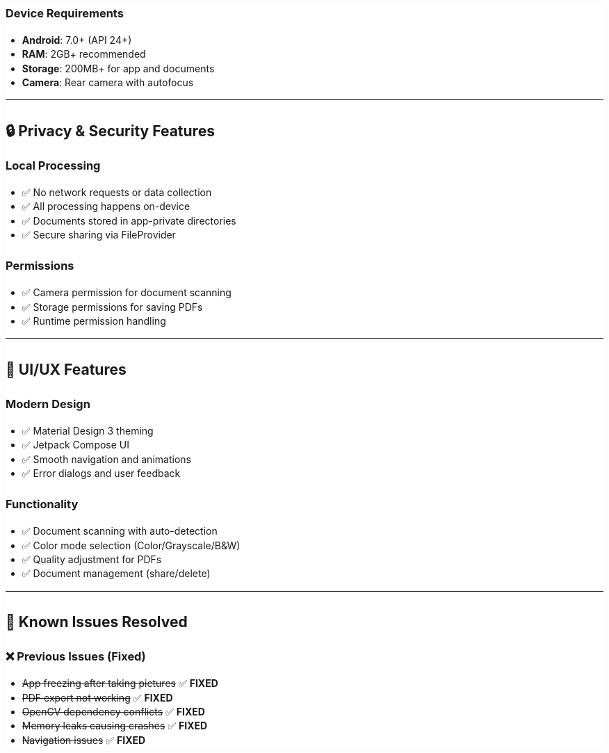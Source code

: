 ### Device Requirements
- **Android**: 7.0+ (API 24+)
- **RAM**: 2GB+ recommended
- **Storage**: 200MB+ for app and documents
- **Camera**: Rear camera with autofocus

---

## 🔒 Privacy & Security Features

### Local Processing
- ✅ No network requests or data collection
- ✅ All processing happens on-device
- ✅ Documents stored in app-private directories
- ✅ Secure sharing via FileProvider

### Permissions
- ✅ Camera permission for document scanning
- ✅ Storage permissions for saving PDFs
- ✅ Runtime permission handling

---

## 🎨 UI/UX Features

### Modern Design
- ✅ Material Design 3 theming
- ✅ Jetpack Compose UI
- ✅ Smooth navigation and animations
- ✅ Error dialogs and user feedback

### Functionality
- ✅ Document scanning with auto-detection
- ✅ Color mode selection (Color/Grayscale/B&W)
- ✅ Quality adjustment for PDFs
- ✅ Document management (share/delete)

---

## 🐛 Known Issues Resolved

### ❌ Previous Issues (Fixed)
- ~~App freezing after taking pictures~~ ✅ **FIXED**
- ~~PDF export not working~~ ✅ **FIXED**
- ~~OpenCV dependency conflicts~~ ✅ **FIXED**
- ~~Memory leaks causing crashes~~ ✅ **FIXED**
- ~~Navigation issues~~ ✅ **FIXED**
